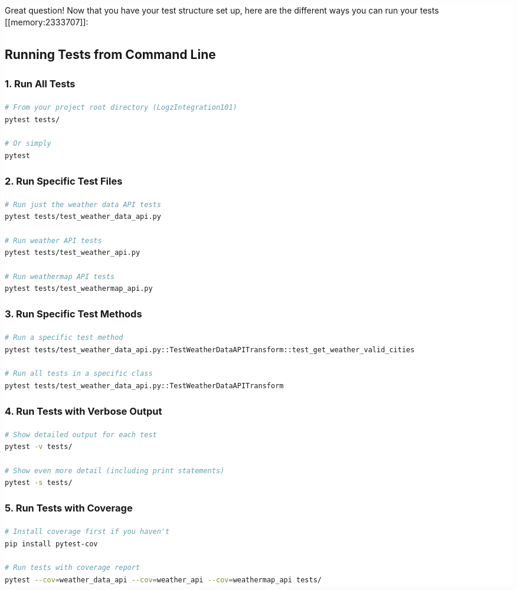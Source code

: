 Great question! Now that you have your test structure set up, here are the different ways you can run your tests [[memory:2333707]]:

## Running Tests from Command Line

### 1. **Run All Tests**

```bash
# From your project root directory (LogzIntegration101)
pytest tests/

# Or simply
pytest
```

### 2. **Run Specific Test Files**

```bash
# Run just the weather data API tests
pytest tests/test_weather_data_api.py

# Run weather API tests
pytest tests/test_weather_api.py

# Run weathermap API tests
pytest tests/test_weathermap_api.py
```

### 3. **Run Specific Test Methods**

```bash
# Run a specific test method
pytest tests/test_weather_data_api.py::TestWeatherDataAPITransform::test_get_weather_valid_cities

# Run all tests in a specific class
pytest tests/test_weather_data_api.py::TestWeatherDataAPITransform
```

### 4. **Run Tests with Verbose Output**

```bash
# Show detailed output for each test
pytest -v tests/

# Show even more detail (including print statements)
pytest -s tests/
```

### 5. **Run Tests with Coverage**

```bash
# Install coverage first if you haven't
pip install pytest-cov

# Run tests with coverage report
pytest --cov=weather_data_api --cov=weather_api --cov=weathermap_api tests/
```
